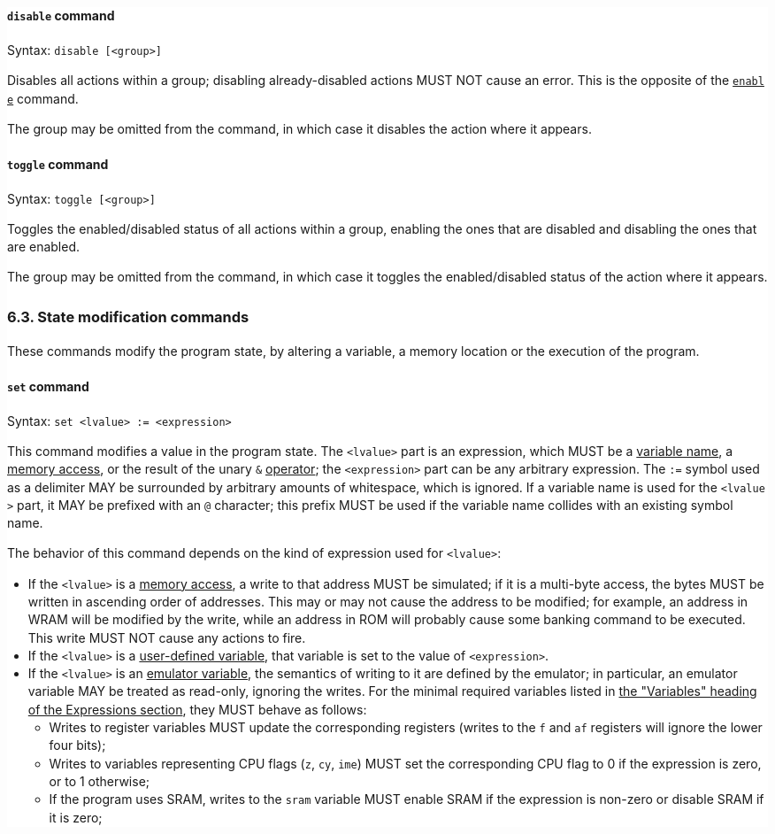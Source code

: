 #### `disable` command

Syntax: `disable [<group>]`

Disables all actions within a group; disabling already-disabled actions MUST NOT cause an error.
This is the opposite of the [`enable`][command-enable] command.

The group may be omitted from the command, in which case it disables the action where it appears.

#### `toggle` command

Syntax: `toggle [<group>]`

Toggles the enabled/disabled status of all actions within a group, enabling the ones that are disabled and disabling
the ones that are enabled.

The group may be omitted from the command, in which case it toggles the enabled/disabled status of the action where it
appears.

### 6.3. State modification commands

These commands modify the program state, by altering a variable, a memory location or the execution of the program.

#### `set` command

Syntax: `set <lvalue> := <expression>`

This command modifies a value in the program state.
The `<lvalue>` part is an expression, which MUST be a [variable name][expressions-variables], a
[memory access][expressions-memory], or the result of the unary `&` [operator][expressions-operators]; the
`<expression>` part can be any arbitrary expression.
The `:=` symbol used as a delimiter MAY be surrounded by arbitrary amounts of whitespace, which is ignored.
If a variable name is used for the `<lvalue>` part, it MAY be prefixed with an `@` character; this prefix MUST be used
if the variable name collides with an existing symbol name.

The behavior of this command depends on the kind of expression used for `<lvalue>`:

* If the `<lvalue>` is a [memory access][expressions-memory], a write to that address MUST be simulated; if it is a
  multi-byte access, the bytes MUST be written in ascending order of addresses.
  This may or may not cause the address to be modified; for example, an address in WRAM will be modified by the write,
  while an address in ROM will probably cause some banking command to be executed.
  This write MUST NOT cause any actions to fire.
* If the `<lvalue>` is a [user-defined variable][directive-var], that variable is set to the value of `<expression>`.
* If the `<lvalue>` is an [emulator variable][expressions-variables], the semantics of writing to it are defined by
  the emulator; in particular, an emulator variable MAY be treated as read-only, ignoring the writes.
  For the minimal required variables listed in
  [the "Variables" heading of the Expressions section][expressions-variables], they MUST behave as follows:
    * Writes to register variables MUST update the corresponding registers (writes to the `f` and `af` registers will
      ignore the lower four bits);
    * Writes to variables representing CPU flags (`z`, `cy`, `ime`) MUST set the corresponding CPU flag to 0 if the
      expression is zero, or to 1 otherwise;
    * If the program uses SRAM, writes to the `sram` variable MUST enable SRAM if the expression is non-zero or
      disable SRAM if it is zero;

[section1]: #1-objective-and-scope
[section2]: #2-introduction
[section3]: #3-format-basics
[section3.1]: #31-overall-formatting
[section3.2]: #32-normalization-and-whitespace
[section3.3]: #33-error-handling
[section3.4]: #34-basic-structure
[section3.5]: #35-conditional-inclusion
[section4]: #4-directives
[section4.1]: #41-identification
[section4.2]: #42-conditional-inclusion
[section4.3]: #43-declarations
[section4.4]: #44-action-groups
[section4.5]: #45-included-files
[section4.6]: #46-configuration
[section4.7]: #47-miscellaneous
[section5]: #5-actions
[section5.1]: #51-basic-action-structure
[section5.2]: #52-syntax-overview
[section5.3]: #53-expressions
[section5.4]: #54-the-condition-field
[section5.5]: #55-the-address-subfield
[section5.6]: #56-flags
[section6]: #6-commands
[section6.1]: #61-basic-emulator-commands
[section6.2]: #62-action-related-commands
[section6.3]: #63-state-modification-commands
[section6.4]: #64-control-flow-commands
[section7]: #7-strings
[section7.1]: #71-string-formatting
[section7.2]: #72-escape-sequences
[section7.3]: #73-expression-escape-sequences
[section7.4]: #74-selection-escape-sequences
[section7.5]: #75-character-replacement-escape-sequences
[section8]: #8-example-file
[section9]: #9-specification-compliance
[section9.1]: #91-partial-compliance
[section9.2]: #92-minimum-required-features
[section10]: #10-closing-remarks
[section11]: #11-version-history
[command-alert]: #alert-command
[command-break]: #break-command
[command-disable]: #disable-command
[command-done]: #done-command
[command-else]: #else-command
[command-enable]: #enable-command
[command-if]: #if-command
[command-jump]: #jump-command
[command-message]: #message-command
[command-nop]: #nop-command
[command-reset]: #reset-command
[command-set]: #set-command
[command-skip]: #skip-command
[command-toggle]: #toggle-command
[directive-alias]: #alias
[directive-always]: #always
[directive-debugfile]: #debugfile
[directive-else]: #else
[directive-endgroup]: #endgroup
[directive-error]: #error
[directive-group]: #group
[directive-ifdef]: #ifdef
[directive-ifemu]: #ifemu
[directive-ifnotdef]: #ifnotdef
[directive-ifnotemu]: #ifnotemu
[directive-include]: #include
[directive-radix]: #radix
[directive-signedness]: #signedness
[directive-str]: #str
[directive-sym]: #sym
[directive-symfile]: #symfile
[directive-var]: #var
[directive-warning]: #warning
[expressions-address]: #address-expressions
[expressions-constant]: #constant-expressions
[expressions-memory]: #memory-accesses
[expressions-numbers]: #numeric-constants
[expressions-operators]: #operators
[expressions-symbols]: #symbols
[expressions-variables]: #variables
[rfc2119]: https://www.rfc-editor.org/rfc/rfc2119
[rfc3629]: https://www.rfc-editor.org/rfc/rfc3629
[rgbds-sym]: https://rgbds.gbdev.io/sym
[repo]: https://github.com/aaaaaa123456789/gb-debugfiles